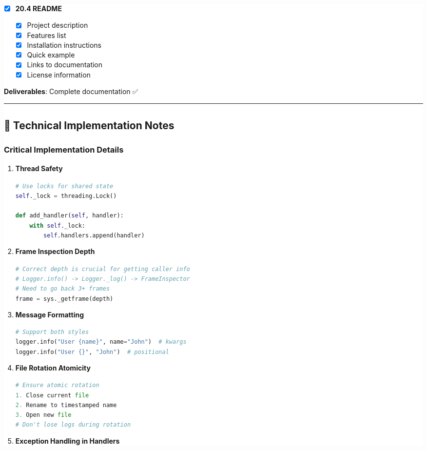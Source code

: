 - [x] **20.4 README**

  - [x] Project description
  - [x] Features list
  - [x] Installation instructions
  - [x] Quick example
  - [x] Links to documentation
  - [x] License information

**Deliverables**: Complete documentation ✅

---

## 🔧 Technical Implementation Notes

### Critical Implementation Details

1. **Thread Safety**

   ```python
   # Use locks for shared state
   self._lock = threading.Lock()

   def add_handler(self, handler):
       with self._lock:
           self.handlers.append(handler)
   ```

2. **Frame Inspection Depth**

   ```python
   # Correct depth is crucial for getting caller info
   # Logger.info() -> Logger._log() -> FrameInspector
   # Need to go back 3+ frames
   frame = sys._getframe(depth)
   ```

3. **Message Formatting**

   ```python
   # Support both styles
   logger.info("User {name}", name="John")  # kwargs
   logger.info("User {}", "John")  # positional
   ```

4. **File Rotation Atomicity**

   ```python
   # Ensure atomic rotation
   1. Close current file
   2. Rename to timestamped name
   3. Open new file
   # Don't lose logs during rotation
   ```

5. **Exception Handling in Handlers**
